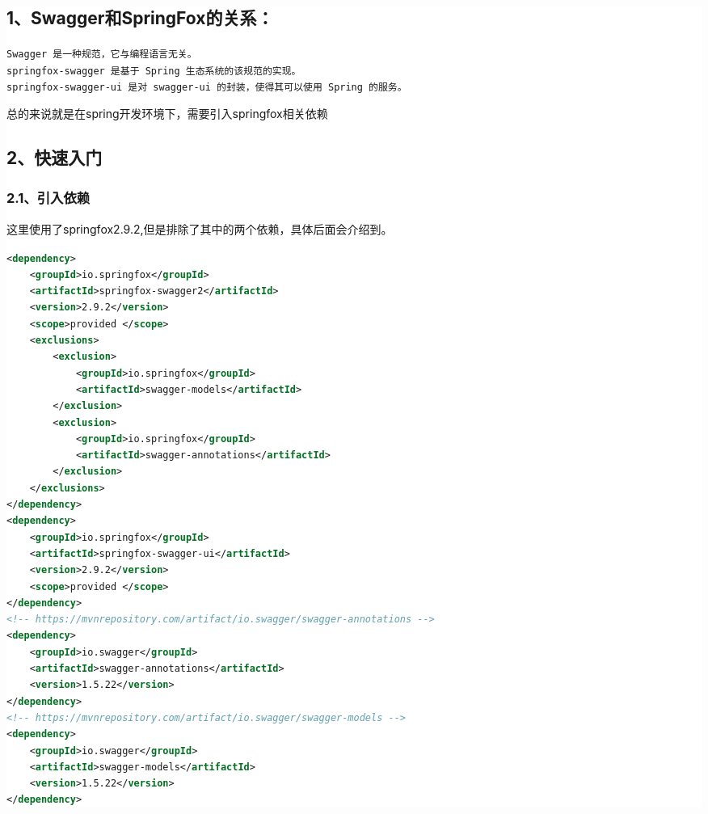 ## 1、Swagger和SpringFox的关系：

```
Swagger 是一种规范，它与编程语言无关。
springfox-swagger 是基于 Spring 生态系统的该规范的实现。
springfox-swagger-ui 是对 swagger-ui 的封装，使得其可以使用 Spring 的服务。
```

总的来说就是在spring开发环境下，需要引入springfox相关依赖

## 2、快速入门

### 2.1、引入依赖

这里使用了springfox2.9.2,但是排除了其中的两个依赖，具体后面会介绍到。

```xml
<dependency>
    <groupId>io.springfox</groupId>
    <artifactId>springfox-swagger2</artifactId>
    <version>2.9.2</version>
    <scope>provided </scope>
    <exclusions>
        <exclusion>
            <groupId>io.springfox</groupId>
            <artifactId>swagger-models</artifactId>
        </exclusion>
        <exclusion>
            <groupId>io.springfox</groupId>
            <artifactId>swagger-annotations</artifactId>
        </exclusion>
    </exclusions>
</dependency>
<dependency>
    <groupId>io.springfox</groupId>
    <artifactId>springfox-swagger-ui</artifactId>
    <version>2.9.2</version>
    <scope>provided </scope>
</dependency>
<!-- https://mvnrepository.com/artifact/io.swagger/swagger-annotations -->
<dependency>
    <groupId>io.swagger</groupId>
    <artifactId>swagger-annotations</artifactId>
    <version>1.5.22</version>
</dependency>
<!-- https://mvnrepository.com/artifact/io.swagger/swagger-models -->
<dependency>
    <groupId>io.swagger</groupId>
    <artifactId>swagger-models</artifactId>
    <version>1.5.22</version>
</dependency>
```
